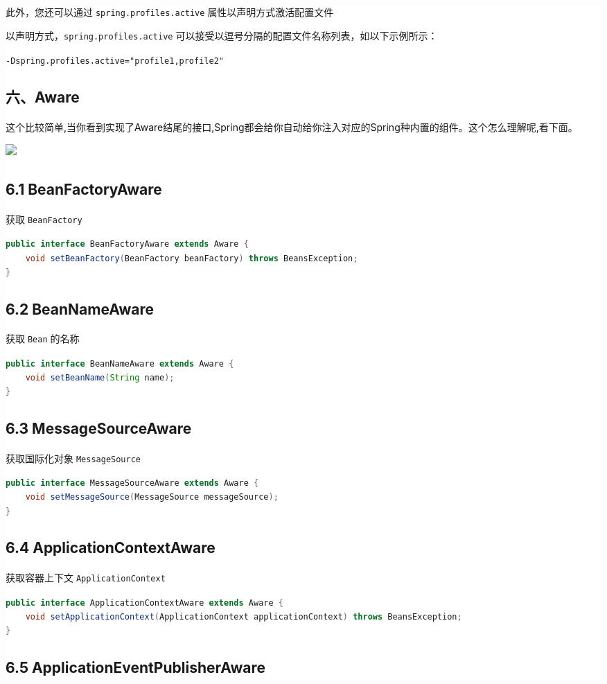 此外，您还可以通过 `spring.profiles.active` 属性以声明方式激活配置文件

以声明方式，`spring.profiles.active` 可以接受以逗号分隔的配置文件名称列表，如以下示例所示：

```
-Dspring.profiles.active="profile1,profile2"
```

## 六、Aware

这个比较简单,当你看到实现了Aware结尾的接口,Spring都会给你自动给你注入对应的Spring种内置的组件。这个怎么理解呢,看下面。

![](https://img.springlearn.cn/blog/30492b96a0e4cf1464aa274a101483c9.png)

## 6.1 BeanFactoryAware

获取 `BeanFactory`

```java
public interface BeanFactoryAware extends Aware {
	void setBeanFactory(BeanFactory beanFactory) throws BeansException;
}
```

## 6.2 BeanNameAware

获取 `Bean` 的名称

```java
public interface BeanNameAware extends Aware {
	void setBeanName(String name);
}
```
## 6.3 MessageSourceAware

获取国际化对象 `MessageSource`

```java
public interface MessageSourceAware extends Aware {
	void setMessageSource(MessageSource messageSource);
}
```
## 6.4 ApplicationContextAware

获取容器上下文 `ApplicationContext`

```java
public interface ApplicationContextAware extends Aware {
	void setApplicationContext(ApplicationContext applicationContext) throws BeansException;
}
```

## 6.5 ApplicationEventPublisherAware
